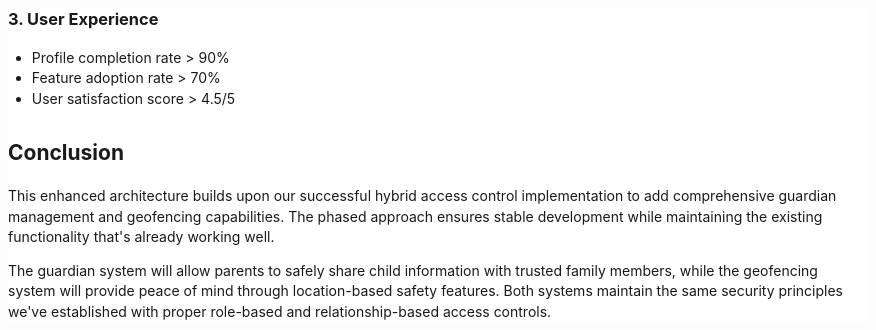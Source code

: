 ### 3. User Experience
- Profile completion rate > 90%
- Feature adoption rate > 70%
- User satisfaction score > 4.5/5

## Conclusion

This enhanced architecture builds upon our successful hybrid access control implementation to add comprehensive guardian management and geofencing capabilities. The phased approach ensures stable development while maintaining the existing functionality that's already working well.

The guardian system will allow parents to safely share child information with trusted family members, while the geofencing system will provide peace of mind through location-based safety features. Both systems maintain the same security principles we've established with proper role-based and relationship-based access controls.